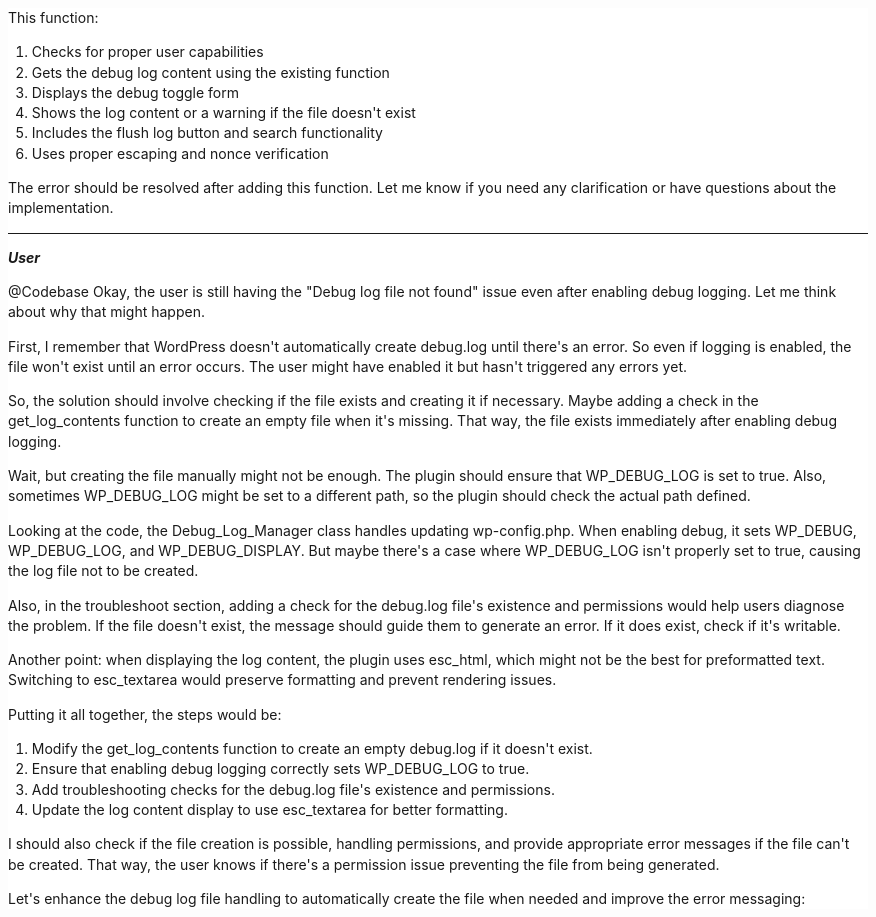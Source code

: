 This function:
1. Checks for proper user capabilities
2. Gets the debug log content using the existing function
3. Displays the debug toggle form
4. Shows the log content or a warning if the file doesn't exist
5. Includes the flush log button and search functionality
6. Uses proper escaping and nonce verification

The error should be resolved after adding this function. Let me know if you need any clarification or have questions about the implementation.

---

_**User**_

@Codebase <think>
Okay, the user is still having the "Debug log file not found" issue even after enabling debug logging. Let me think about why that might happen.

First, I remember that WordPress doesn't automatically create debug.log until there's an error. So even if logging is enabled, the file won't exist until an error occurs. The user might have enabled it but hasn't triggered any errors yet.

So, the solution should involve checking if the file exists and creating it if necessary. Maybe adding a check in the get_log_contents function to create an empty file when it's missing. That way, the file exists immediately after enabling debug logging.

Wait, but creating the file manually might not be enough. The plugin should ensure that WP_DEBUG_LOG is set to true. Also, sometimes WP_DEBUG_LOG might be set to a different path, so the plugin should check the actual path defined.

Looking at the code, the Debug_Log_Manager class handles updating wp-config.php. When enabling debug, it sets WP_DEBUG, WP_DEBUG_LOG, and WP_DEBUG_DISPLAY. But maybe there's a case where WP_DEBUG_LOG isn't properly set to true, causing the log file not to be created.

Also, in the troubleshoot section, adding a check for the debug.log file's existence and permissions would help users diagnose the problem. If the file doesn't exist, the message should guide them to generate an error. If it does exist, check if it's writable.

Another point: when displaying the log content, the plugin uses esc_html, which might not be the best for preformatted text. Switching to esc_textarea would preserve formatting and prevent rendering issues.

Putting it all together, the steps would be:

1. Modify the get_log_contents function to create an empty debug.log if it doesn't exist.
2. Ensure that enabling debug logging correctly sets WP_DEBUG_LOG to true.
3. Add troubleshooting checks for the debug.log file's existence and permissions.
4. Update the log content display to use esc_textarea for better formatting.

I should also check if the file creation is possible, handling permissions, and provide appropriate error messages if the file can't be created. That way, the user knows if there's a permission issue preventing the file from being generated.
</think>

Let's enhance the debug log file handling to automatically create the file when needed and improve the error messaging:
